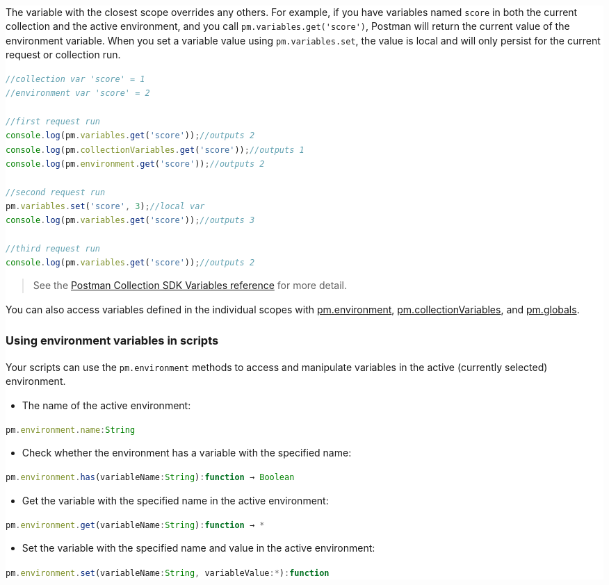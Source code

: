 The variable with the closest scope overrides any others. For example, if you have variables named `score` in both the current collection and the active environment, and you call `pm.variables.get('score')`, Postman will return the current value of the environment variable. When you set a variable value using `pm.variables.set`, the value is local and will only persist for the current request or collection run.

```js
//collection var 'score' = 1
//environment var 'score' = 2

//first request run
console.log(pm.variables.get('score'));//outputs 2
console.log(pm.collectionVariables.get('score'));//outputs 1
console.log(pm.environment.get('score'));//outputs 2

//second request run
pm.variables.set('score', 3);//local var
console.log(pm.variables.get('score'));//outputs 3

//third request run
console.log(pm.variables.get('score'));//outputs 2
```

> See the [Postman Collection SDK Variables reference](https://www.postmanlabs.com/postman-collection/Variable.html) for more detail.

You can also access variables defined in the individual scopes with [pm.environment](#using-environment-variables-in-scripts), [pm.collectionVariables](#using-collection-variables-in-scripts), and [pm.globals](#using-global-variables-in-scripts).

### Using environment variables in scripts

Your scripts can use the `pm.environment` methods to access and manipulate variables in the active (currently selected) environment.

* The name of the active environment:

```js
pm.environment.name:String
```

* Check whether the environment has a variable with the specified name:

```js
pm.environment.has(variableName:String):function → Boolean
```

* Get the variable with the specified name in the active environment:

```js
pm.environment.get(variableName:String):function → *
```

* Set the variable with the specified name and value in the active environment:

```js
pm.environment.set(variableName:String, variableValue:*):function
```
